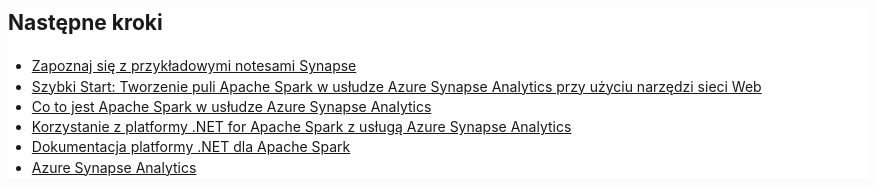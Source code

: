 
## <a name="next-steps"></a>Następne kroki
- [Zapoznaj się z przykładowymi notesami Synapse](https://github.com/Azure-Samples/Synapse/tree/master/Notebooks)
- [Szybki Start: Tworzenie puli Apache Spark w usłudze Azure Synapse Analytics przy użyciu narzędzi sieci Web](../quickstart-apache-spark-notebook.md)
- [Co to jest Apache Spark w usłudze Azure Synapse Analytics](apache-spark-overview.md)
- [Korzystanie z platformy .NET for Apache Spark z usługą Azure Synapse Analytics](spark-dotnet.md)
- [Dokumentacja platformy .NET dla Apache Spark](/dotnet/spark)
- [Azure Synapse Analytics](../index.yml)